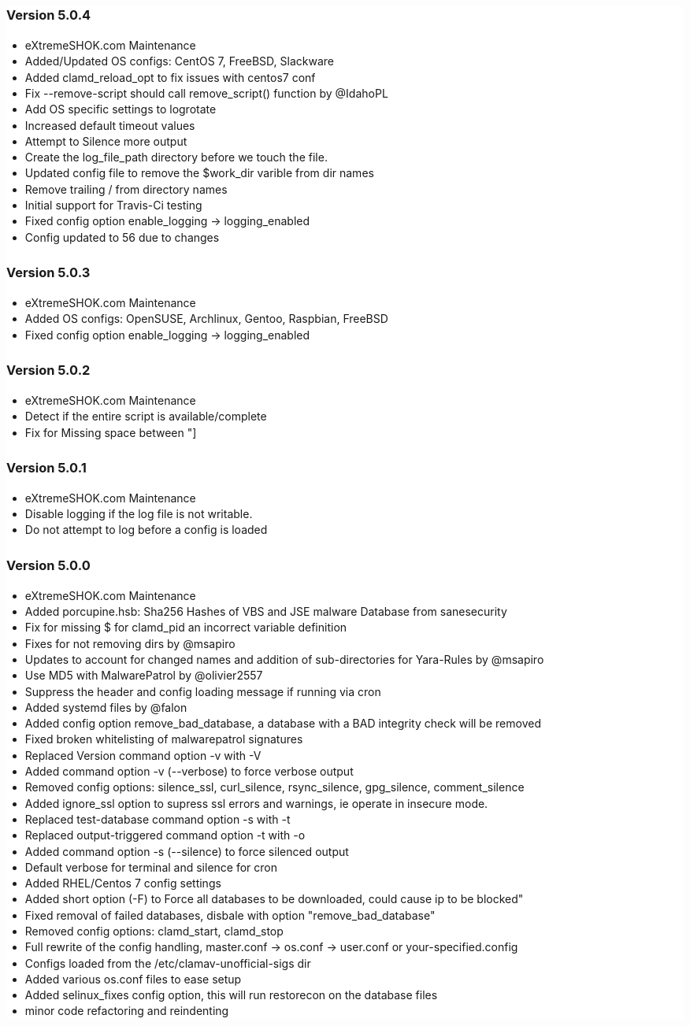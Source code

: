 ### Version 5.0.4

* eXtremeSHOK.com Maintenance
* Added/Updated OS configs: CentOS 7, FreeBSD, Slackware
* Added clamd_reload_opt to fix issues with centos7 conf
* Fix --remove-script should call remove_script() function by @IdahoPL
* Add OS specific settings to logrotate
* Increased default timeout values
* Attempt to Silence more output
* Create the log_file_path directory before we touch the file.
* Updated config file to remove the $work_dir varible from dir names
* Remove trailing / from directory names
* Initial support for Travis-Ci testing
* Fixed config option enable_logging -> logging_enabled
* Config updated to 56 due to changes

### Version 5.0.3

* eXtremeSHOK.com Maintenance
* Added OS configs: OpenSUSE, Archlinux, Gentoo, Raspbian, FreeBSD
* Fixed config option enable_logging -> logging_enabled

### Version 5.0.2

* eXtremeSHOK.com Maintenance
* Detect if the entire script is available/complete
* Fix for Missing space between "]

### Version 5.0.1

* eXtremeSHOK.com Maintenance
* Disable logging if the log file is not writable.
* Do not attempt to log before a config is loaded

### Version 5.0.0

* eXtremeSHOK.com Maintenance
* Added porcupine.hsb: Sha256 Hashes of VBS and JSE malware Database from sanesecurity
* Fix for missing $ for clamd_pid an incorrect variable definition
* Fixes for not removing dirs by @msapiro
* Updates to account for changed names and addition of sub-directories for Yara-Rules by @msapiro
* Use MD5 with MalwarePatrol by @olivier2557
* Suppress the header and config loading message if running via cron
* Added systemd files by @falon
* Added config option remove_bad_database,  a database with a BAD integrity check will be removed
* Fixed broken whitelisting of malwarepatrol signatures
* Replaced Version command option -v with -V
* Added command option -v (--verbose) to force verbose output
* Removed config options: silence_ssl, curl_silence, rsync_silence, gpg_silence, comment_silence
* Added ignore_ssl option to supress ssl errors and warnings, ie operate in insecure mode.
* Replaced test-database command option -s with -t
* Replaced output-triggered command option -t with -o
* Added command option -s (--silence) to force silenced output
* Default verbose for terminal and silence for cron
* Added RHEL/Centos 7 config settings
* Added short option (-F) to Force all databases to be downloaded, could cause ip to be blocked"
* Fixed removal of failed databases, disbale with option "remove_bad_database"
* Removed config options: clamd_start, clamd_stop
* Full rewrite of the config handling, master.conf -> os.conf -> user.conf or your-specified.config
* Configs loaded from the /etc/clamav-unofficial-sigs dir
* Added various os.conf files to ease setup
* Added selinux_fixes config option, this will run restorecon on the database files
* minor code refactoring and reindenting

